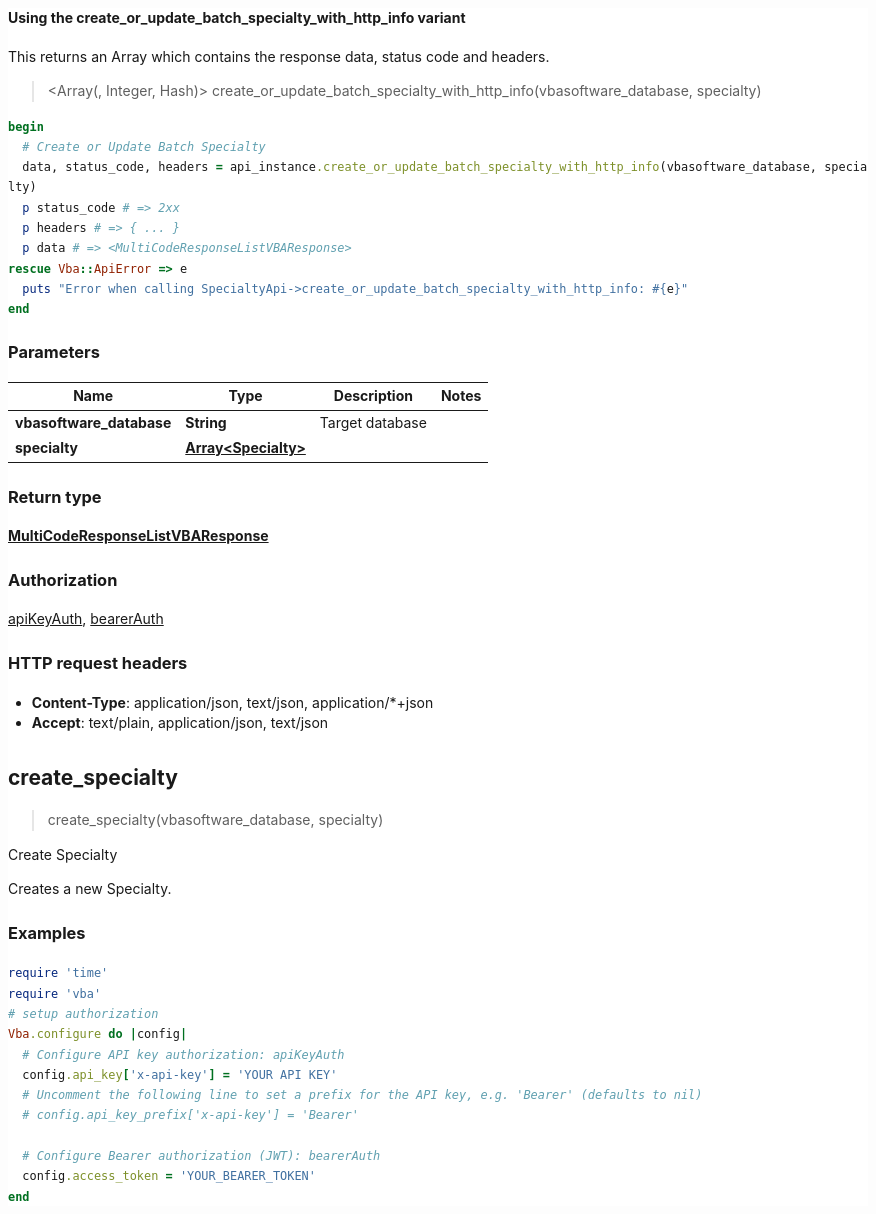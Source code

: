 #### Using the create_or_update_batch_specialty_with_http_info variant

This returns an Array which contains the response data, status code and headers.

> <Array(<MultiCodeResponseListVBAResponse>, Integer, Hash)> create_or_update_batch_specialty_with_http_info(vbasoftware_database, specialty)

```ruby
begin
  # Create or Update Batch Specialty
  data, status_code, headers = api_instance.create_or_update_batch_specialty_with_http_info(vbasoftware_database, specialty)
  p status_code # => 2xx
  p headers # => { ... }
  p data # => <MultiCodeResponseListVBAResponse>
rescue Vba::ApiError => e
  puts "Error when calling SpecialtyApi->create_or_update_batch_specialty_with_http_info: #{e}"
end
```

### Parameters

| Name | Type | Description | Notes |
| ---- | ---- | ----------- | ----- |
| **vbasoftware_database** | **String** | Target database |  |
| **specialty** | [**Array&lt;Specialty&gt;**](Specialty.md) |  |  |

### Return type

[**MultiCodeResponseListVBAResponse**](MultiCodeResponseListVBAResponse.md)

### Authorization

[apiKeyAuth](../README.md#apiKeyAuth), [bearerAuth](../README.md#bearerAuth)

### HTTP request headers

- **Content-Type**: application/json, text/json, application/*+json
- **Accept**: text/plain, application/json, text/json


## create_specialty

> <SpecialtyVBAResponse> create_specialty(vbasoftware_database, specialty)

Create Specialty

Creates a new Specialty.

### Examples

```ruby
require 'time'
require 'vba'
# setup authorization
Vba.configure do |config|
  # Configure API key authorization: apiKeyAuth
  config.api_key['x-api-key'] = 'YOUR API KEY'
  # Uncomment the following line to set a prefix for the API key, e.g. 'Bearer' (defaults to nil)
  # config.api_key_prefix['x-api-key'] = 'Bearer'

  # Configure Bearer authorization (JWT): bearerAuth
  config.access_token = 'YOUR_BEARER_TOKEN'
end

```